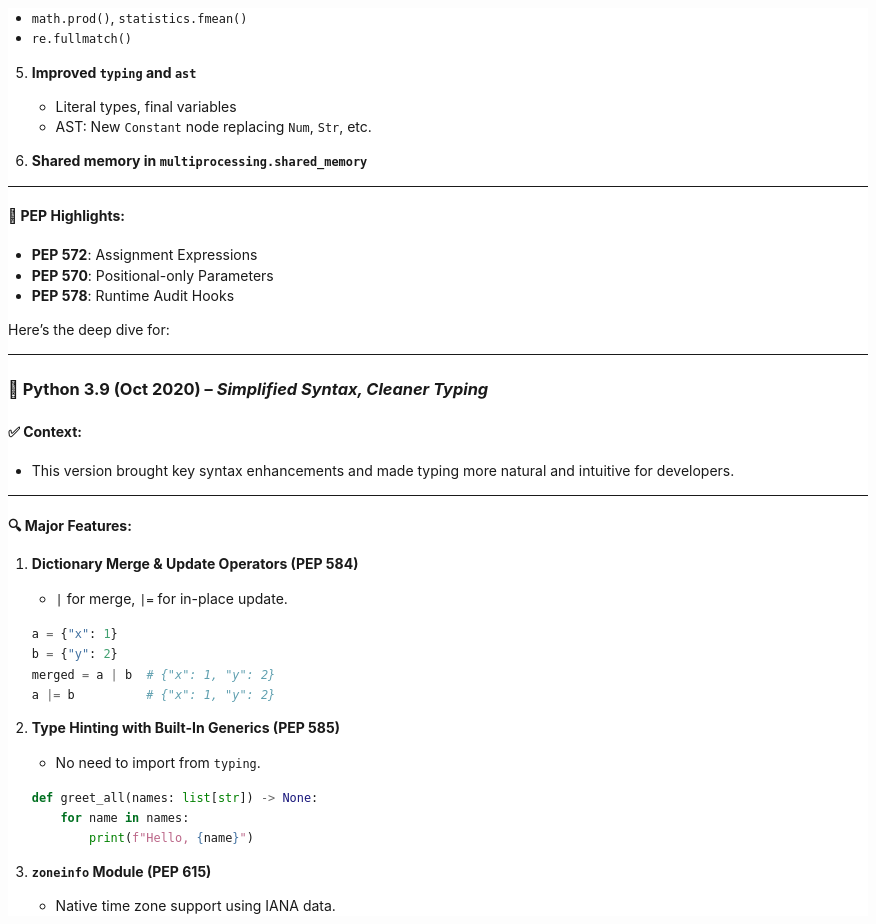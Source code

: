    * `math.prod()`, `statistics.fmean()`
   * `re.fullmatch()`

5. **Improved `typing` and `ast`**

   * Literal types, final variables
   * AST: New `Constant` node replacing `Num`, `Str`, etc.

6. **Shared memory in `multiprocessing.shared_memory`**

---

#### 📜 PEP Highlights:

* **PEP 572**: Assignment Expressions
* **PEP 570**: Positional-only Parameters
* **PEP 578**: Runtime Audit Hooks

Here’s the deep dive for:

---

### 🔹 **Python 3.9 (Oct 2020)** – *Simplified Syntax, Cleaner Typing*

#### ✅ Context:

* This version brought key syntax enhancements and made typing more natural and intuitive for developers.

---

#### 🔍 **Major Features:**

1. **Dictionary Merge & Update Operators (PEP 584)**

   * `|` for merge, `|=` for in-place update.

   ```python
   a = {"x": 1}
   b = {"y": 2}
   merged = a | b  # {"x": 1, "y": 2}
   a |= b          # {"x": 1, "y": 2}
   ```

2. **Type Hinting with Built-In Generics (PEP 585)**

   * No need to import from `typing`.

   ```python
   def greet_all(names: list[str]) -> None:
       for name in names:
           print(f"Hello, {name}")
   ```

3. **`zoneinfo` Module (PEP 615)**

   * Native time zone support using IANA data.

